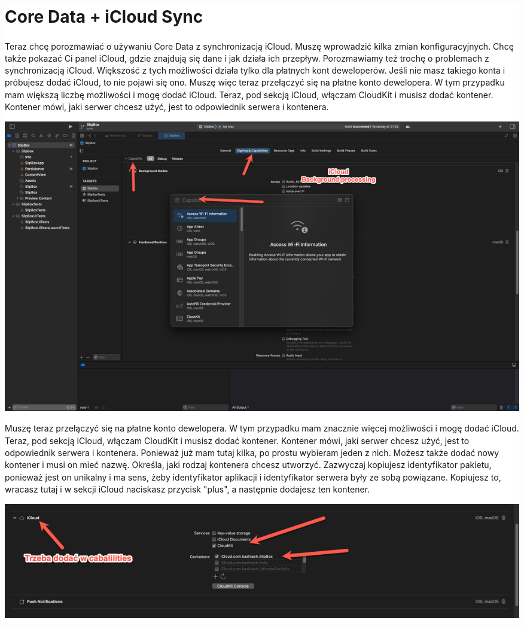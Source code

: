 

# Core Data + iCloud Sync



Teraz chcę porozmawiać o używaniu Core Data z synchronizacją iCloud. Muszę wprowadzić kilka zmian konfiguracyjnych. Chcę także pokazać Ci panel iCloud, gdzie znajdują się dane i jak działa ich przepływ. Porozmawiamy też trochę o problemach z synchronizacją iCloud. Większość z tych możliwości działa tylko dla płatnych kont deweloperów. Jeśli nie masz takiego konta i próbujesz dodać iCloud, to nie pojawi się ono. Muszę więc teraz przełączyć się na płatne konto dewelopera. W tym przypadku mam większą liczbę możliwości i mogę dodać iCloud. Teraz, pod sekcją iCloud, włączam CloudKit i musisz dodać kontener. Kontener mówi, jaki serwer chcesz użyć, jest to odpowiednik serwera i kontenera.

![image-20230624113618850](image-20230624113618850.png)



Muszę teraz przełączyć się na płatne konto dewelopera. W tym przypadku mam znacznie więcej możliwości i mogę dodać iCloud. Teraz, pod sekcją iCloud, włączam CloudKit i musisz dodać kontener. Kontener mówi, jaki serwer chcesz użyć, jest to odpowiednik serwera i kontenera. Ponieważ już mam tutaj kilka, po prostu wybieram jeden z nich. Możesz także dodać nowy kontener i musi on mieć nazwę. Określa, jaki rodzaj kontenera chcesz utworzyć. Zazwyczaj kopiujesz identyfikator pakietu, ponieważ jest on unikalny i ma sens, żeby identyfikator aplikacji i identyfikator serwera były ze sobą powiązane. Kopiujesz to, wracasz tutaj i w sekcji iCloud naciskasz przycisk "plus", a następnie dodajesz ten kontener. 

![image-20230624113727294](image-20230624113727294.png)
